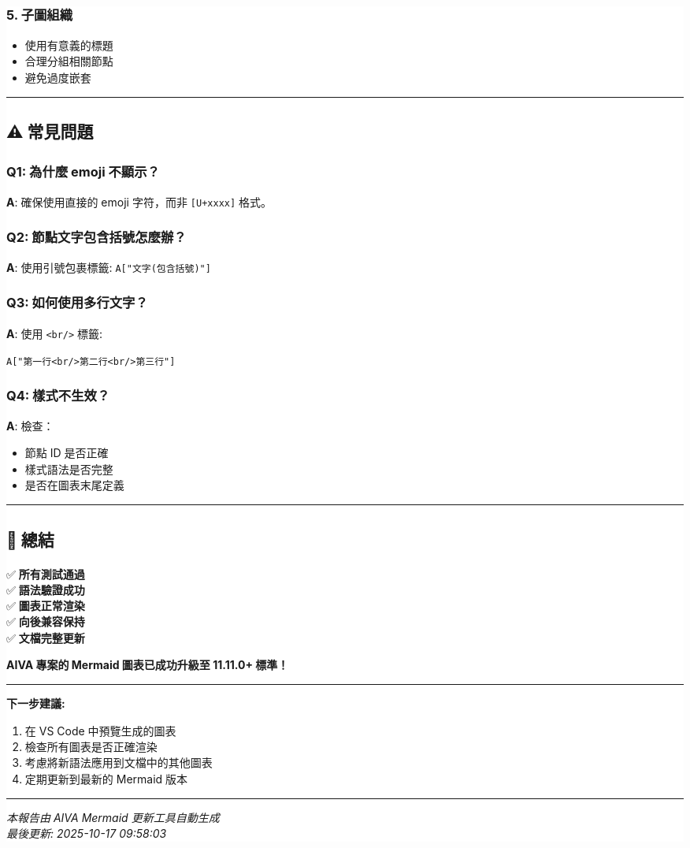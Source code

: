 ### 5. 子圖組織
- 使用有意義的標題
- 合理分組相關節點
- 避免過度嵌套

---

## ⚠️ 常見問題

### Q1: 為什麼 emoji 不顯示？
**A**: 確保使用直接的 emoji 字符，而非 `[U+xxxx]` 格式。

### Q2: 節點文字包含括號怎麼辦？
**A**: 使用引號包裹標籤: `A["文字(包含括號)"]`

### Q3: 如何使用多行文字？
**A**: 使用 `<br/>` 標籤:
```mermaid
A["第一行<br/>第二行<br/>第三行"]
```

### Q4: 樣式不生效？
**A**: 檢查：
- 節點 ID 是否正確
- 樣式語法是否完整
- 是否在圖表末尾定義

---

## 🎉 總結

✅ **所有測試通過**  
✅ **語法驗證成功**  
✅ **圖表正常渲染**  
✅ **向後兼容保持**  
✅ **文檔完整更新**  

**AIVA 專案的 Mermaid 圖表已成功升級至 11.11.0+ 標準！**

---

**下一步建議:**
1. 在 VS Code 中預覽生成的圖表
2. 檢查所有圖表是否正確渲染
3. 考慮將新語法應用到文檔中的其他圖表
4. 定期更新到最新的 Mermaid 版本

---

*本報告由 AIVA Mermaid 更新工具自動生成*  
*最後更新: 2025-10-17 09:58:03*
